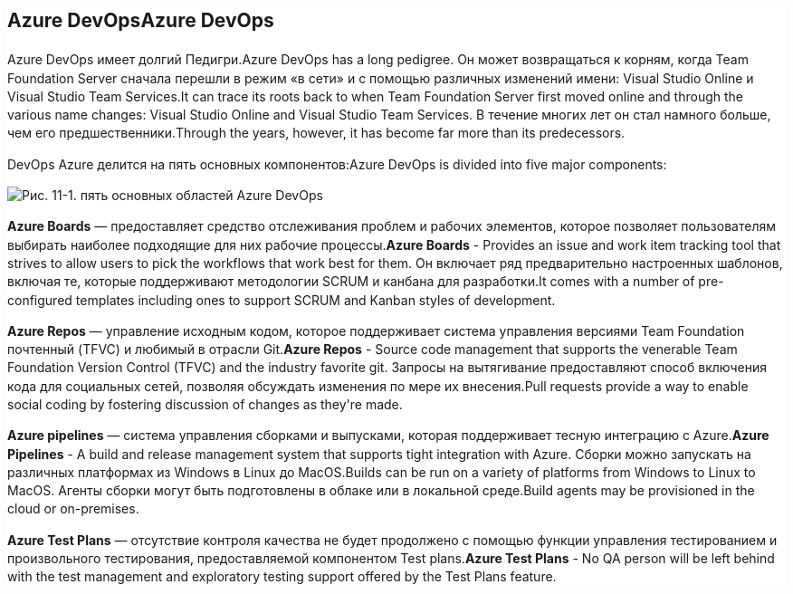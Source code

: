 ## <a name="azure-devops"></a><span data-ttu-id="a8a5f-131">Azure DevOps</span><span class="sxs-lookup"><span data-stu-id="a8a5f-131">Azure DevOps</span></span>

<span data-ttu-id="a8a5f-132">Azure DevOps имеет долгий Педигри.</span><span class="sxs-lookup"><span data-stu-id="a8a5f-132">Azure DevOps has a long pedigree.</span></span> <span data-ttu-id="a8a5f-133">Он может возвращаться к корням, когда Team Foundation Server сначала перешли в режим «в сети» и с помощью различных изменений имени: Visual Studio Online и Visual Studio Team Services.</span><span class="sxs-lookup"><span data-stu-id="a8a5f-133">It can trace its roots back to when Team Foundation Server first moved online and through the various name changes: Visual Studio Online and Visual Studio Team Services.</span></span> <span data-ttu-id="a8a5f-134">В течение многих лет он стал намного больше, чем его предшественники.</span><span class="sxs-lookup"><span data-stu-id="a8a5f-134">Through the years, however, it has become far more than its predecessors.</span></span>

<span data-ttu-id="a8a5f-135">DevOps Azure делится на пять основных компонентов:</span><span class="sxs-lookup"><span data-stu-id="a8a5f-135">Azure DevOps is divided into five major components:</span></span>

![Рис. 11-1. пять основных областей Azure DevOps](./media/devops-components.png)

<span data-ttu-id="a8a5f-137">**Azure Boards** — предоставляет средство отслеживания проблем и рабочих элементов, которое позволяет пользователям выбирать наиболее подходящие для них рабочие процессы.</span><span class="sxs-lookup"><span data-stu-id="a8a5f-137">**Azure Boards** - Provides an issue and work item tracking tool that strives to allow users to pick the workflows that work best for them.</span></span> <span data-ttu-id="a8a5f-138">Он включает ряд предварительно настроенных шаблонов, включая те, которые поддерживают методологии SCRUM и канбана для разработки.</span><span class="sxs-lookup"><span data-stu-id="a8a5f-138">It comes with a number of pre-configured templates including ones to support SCRUM and Kanban styles of development.</span></span>

<span data-ttu-id="a8a5f-139">**Azure Repos** — управление исходным кодом, которое поддерживает система управления версиями Team Foundation почтенный (TFVC) и любимый в отрасли Git.</span><span class="sxs-lookup"><span data-stu-id="a8a5f-139">**Azure Repos** - Source code management that supports the venerable Team Foundation Version Control (TFVC) and the industry favorite git.</span></span> <span data-ttu-id="a8a5f-140">Запросы на вытягивание предоставляют способ включения кода для социальных сетей, позволяя обсуждать изменения по мере их внесения.</span><span class="sxs-lookup"><span data-stu-id="a8a5f-140">Pull requests provide a way to enable social coding by fostering discussion of changes as they're made.</span></span>

<span data-ttu-id="a8a5f-141">**Azure pipelines** — система управления сборками и выпусками, которая поддерживает тесную интеграцию с Azure.</span><span class="sxs-lookup"><span data-stu-id="a8a5f-141">**Azure Pipelines** - A build and release management system that supports tight integration with Azure.</span></span> <span data-ttu-id="a8a5f-142">Сборки можно запускать на различных платформах из Windows в Linux до MacOS.</span><span class="sxs-lookup"><span data-stu-id="a8a5f-142">Builds can be run on a variety of platforms from Windows to Linux to MacOS.</span></span> <span data-ttu-id="a8a5f-143">Агенты сборки могут быть подготовлены в облаке или в локальной среде.</span><span class="sxs-lookup"><span data-stu-id="a8a5f-143">Build agents may be provisioned in the cloud or on-premises.</span></span>

<span data-ttu-id="a8a5f-144">**Azure Test Plans** — отсутствие контроля качества не будет продолжено с помощью функции управления тестированием и произвольного тестирования, предоставляемой компонентом Test plans.</span><span class="sxs-lookup"><span data-stu-id="a8a5f-144">**Azure Test Plans** - No QA person will be left behind with the test management and exploratory testing support offered by the Test Plans feature.</span></span>
